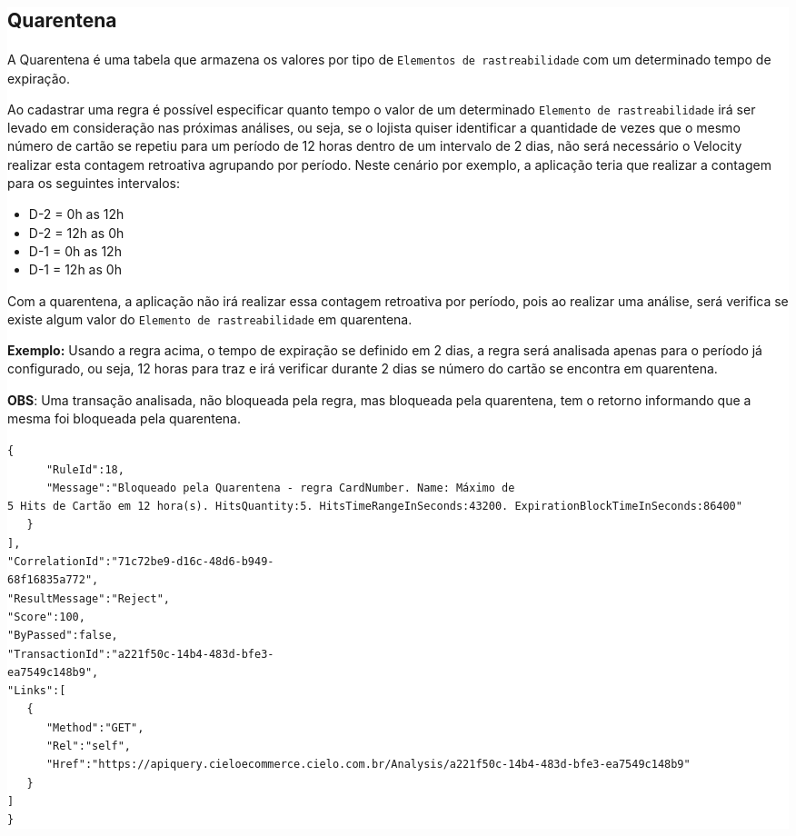 
## Quarentena 


A Quarentena é  uma tabela que armazena os valores por tipo de `Elementos de rastreabilidade` com um determinado tempo de expiração.

Ao cadastrar uma regra é possível especificar quanto tempo o valor de um determinado `Elemento de rastreabilidade` irá ser levado em consideração nas próximas análises, ou seja, se o lojista quiser identificar a quantidade de vezes que o mesmo número de cartão se repetiu para um período de 12 horas dentro de um intervalo de 2 dias, não será necessário o Velocity realizar esta contagem retroativa agrupando por período. Neste cenário por exemplo, a aplicação teria que realizar a contagem para os seguintes intervalos: 

* D-2 = 0h as 12h 
* D-2 = 12h as 0h 
* D-1 = 0h as 12h 
* D-1 = 12h as 0h 

Com a quarentena, a aplicação não irá realizar essa contagem retroativa por período, pois ao realizar uma análise, será  verifica se existe algum valor do `Elemento de rastreabilidade` em quarentena. 

**Exemplo:** Usando a regra acima, o tempo de expiração se definido em 2 dias, a regra será analisada apenas para o período já configurado, ou seja, 12 horas para traz e irá verificar durante 2 dias se número do cartão se encontra em quarentena. 


**OBS**: Uma transação analisada, não bloqueada pela regra, mas bloqueada pela quarentena, tem o retorno informando que a mesma foi bloqueada pela quarentena.

```
{  
      "RuleId":18,
      "Message":"Bloqueado pela Quarentena - regra CardNumber. Name: Máximo de 
5 Hits de Cartão em 12 hora(s). HitsQuantity:5. HitsTimeRangeInSeconds:43200. ExpirationBlockTimeInSeconds:86400"
   }
],
"CorrelationId":"71c72be9-d16c-48d6-b949- 
68f16835a772",
"ResultMessage":"Reject",
"Score":100,
"ByPassed":false,
"TransactionId":"a221f50c-14b4-483d-bfe3- 
ea7549c148b9",
"Links":[  
   {  
      "Method":"GET",
      "Rel":"self",
      "Href":"https://apiquery.cieloecommerce.cielo.com.br/Analysis/a221f50c-14b4-483d-bfe3-ea7549c148b9"
   }
]
}

```
